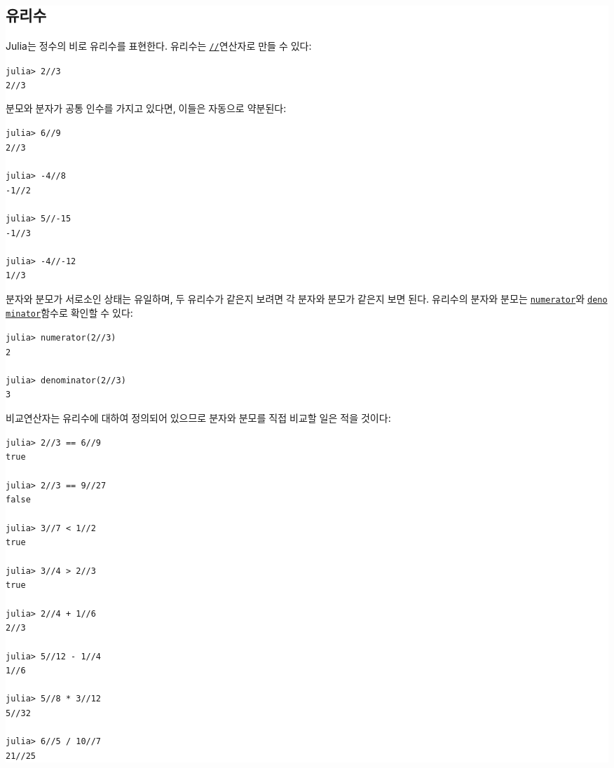 ## 유리수

Julia는 정수의 비로 유리수를 표현한다.
유리수는 [`//`](@ref)연산자로 만들 수 있다:

```jldoctest
julia> 2//3
2//3
```

분모와 분자가 공통 인수를 가지고 있다면, 이들은 자동으로 약분된다:

```jldoctest
julia> 6//9
2//3

julia> -4//8
-1//2

julia> 5//-15
-1//3

julia> -4//-12
1//3
```

분자와 분모가 서로소인 상태는 유일하며, 두 유리수가 같은지 보려면 각 분자와 분모가 같은지 보면 된다.
유리수의 분자와 분모는 [`numerator`](@ref)와 [`denominator`](@ref)함수로 확인할 수 있다:

```jldoctest
julia> numerator(2//3)
2

julia> denominator(2//3)
3
```

비교연산자는 유리수에 대하여 정의되어 있으므로 분자와 분모를 직접 비교할 일은 적을 것이다:

```jldoctest
julia> 2//3 == 6//9
true

julia> 2//3 == 9//27
false

julia> 3//7 < 1//2
true

julia> 3//4 > 2//3
true

julia> 2//4 + 1//6
2//3

julia> 5//12 - 1//4
1//6

julia> 5//8 * 3//12
5//32

julia> 6//5 / 10//7
21//25
```
